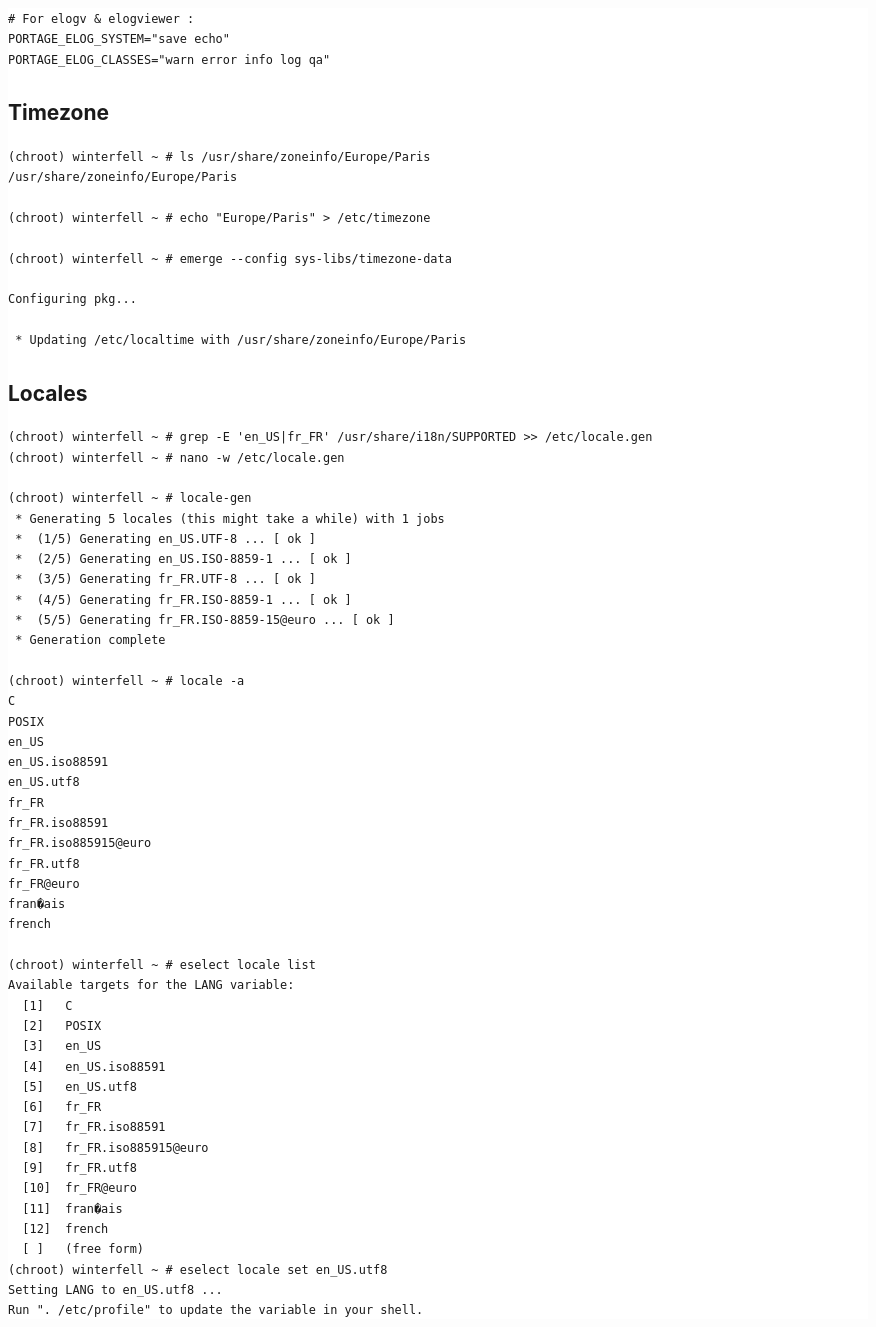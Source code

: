     # For elogv & elogviewer :
    PORTAGE_ELOG_SYSTEM="save echo"
    PORTAGE_ELOG_CLASSES="warn error info log qa"


## Timezone

    (chroot) winterfell ~ # ls /usr/share/zoneinfo/Europe/Paris
    /usr/share/zoneinfo/Europe/Paris

    (chroot) winterfell ~ # echo "Europe/Paris" > /etc/timezone

    (chroot) winterfell ~ # emerge --config sys-libs/timezone-data

    Configuring pkg...

     * Updating /etc/localtime with /usr/share/zoneinfo/Europe/Paris


## Locales

    (chroot) winterfell ~ # grep -E 'en_US|fr_FR' /usr/share/i18n/SUPPORTED >> /etc/locale.gen
    (chroot) winterfell ~ # nano -w /etc/locale.gen

    (chroot) winterfell ~ # locale-gen
     * Generating 5 locales (this might take a while) with 1 jobs
     *  (1/5) Generating en_US.UTF-8 ... [ ok ]
     *  (2/5) Generating en_US.ISO-8859-1 ... [ ok ]
     *  (3/5) Generating fr_FR.UTF-8 ... [ ok ]
     *  (4/5) Generating fr_FR.ISO-8859-1 ... [ ok ]
     *  (5/5) Generating fr_FR.ISO-8859-15@euro ... [ ok ]
     * Generation complete

    (chroot) winterfell ~ # locale -a
    C
    POSIX
    en_US
    en_US.iso88591
    en_US.utf8
    fr_FR
    fr_FR.iso88591
    fr_FR.iso885915@euro
    fr_FR.utf8
    fr_FR@euro
    fran�ais
    french

    (chroot) winterfell ~ # eselect locale list
    Available targets for the LANG variable:
      [1]   C
      [2]   POSIX
      [3]   en_US
      [4]   en_US.iso88591
      [5]   en_US.utf8
      [6]   fr_FR
      [7]   fr_FR.iso88591
      [8]   fr_FR.iso885915@euro
      [9]   fr_FR.utf8
      [10]  fr_FR@euro
      [11]  fran�ais
      [12]  french
      [ ]   (free form)
    (chroot) winterfell ~ # eselect locale set en_US.utf8
    Setting LANG to en_US.utf8 ...
    Run ". /etc/profile" to update the variable in your shell.
